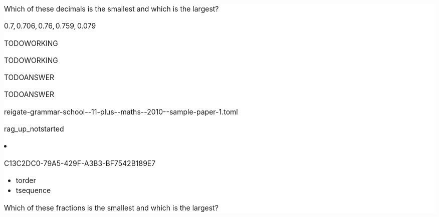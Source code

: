 Which of these decimals is the smallest and which is the largest?

$0.7, 0.706, 0.76, 0.759, 0.079$

</div>
<div class='workings'>
<div class='working'>

TODOWORKING

</div>
<div class='working'>

TODOWORKING

</div>
</div>
<div class='answers'>
<div class='answer'>

TODOANSWER

</div>
<div class='answer'>

TODOANSWER

</div>
</div>

<div class='papername'>
<p>reigate-grammar-school--11-plus--maths--2010--sample-paper-1.toml</p>
</div>
<div class='rag'>
<p>rag_up_notstarted</p>
</div>
</div>
</li>
<li>
<div class='question_envelope rag_up_notstarted question'>
<div class='uuid'>
<p>C13C2DC0-79A5-429F-A3B3-BF7542B189E7</p>
</div>
<div class='topics'>
<ul>
<li>
torder
</li>
<li>
tsequence
</li>
</ul>
</div>
<div class='question question'>

Which of these fractions is the smallest and which is the largest?

